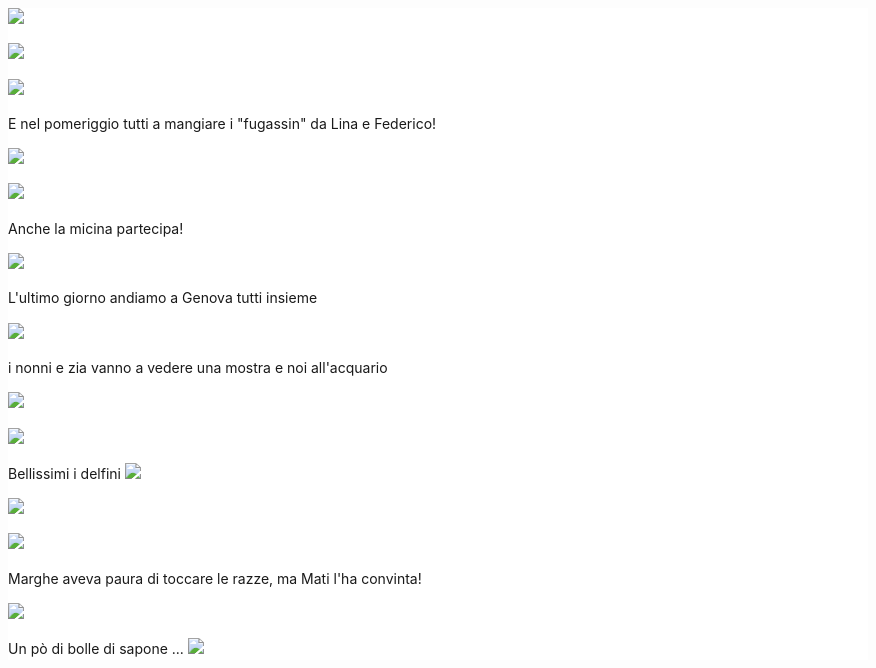   
   ![](img/uploads_2017_01_l_5.png)
  
  
   ![](img/uploads_2016_12_marghe.png)
  
  
   ![](img/uploads_2016_12_l_zia.jpg)
  
  
   E nel pomeriggio tutti a mangiare i "fugassin" da Lina e Federico!
  
  
   ![](img/uploads_2017_01_pane_4.png)
  
  
   ![](img/uploads_2017_01_pane_5.jpg)
  
  
   Anche la micina partecipa!
  
  
   ![](img/uploads_2017_01_micia.jpg)
  
  
   L'ultimo giorno andiamo a Genova tutti insieme
  
  
   ![](img/uploads_2017_01_ge_family.jpg)
  
  
   i nonni e zia vanno a vedere una mostra e noi all'acquario
  
  
   ![](img/uploads_2017_01_ge_1.jpg)
  
  
   ![](img/uploads_2017_01_ge_2.jpg)
  
  
   Bellissimi i delfini
   ![](img/uploads_2017_01_ge_5.jpg)
  
  
   ![](img/uploads_2017_01_ge_4.jpg)
  
  
   ![](img/uploads_2017_01_ge_6.jpg)
  
  
   Marghe aveva paura di toccare le razze, ma Mati l'ha convinta!
  
  
   ![](img/uploads_2017_01_ge_3.jpg)
  
  
   Un pò di bolle di sapone ...
   ![](img/uploads_2017_01_ge_7.jpg)
  
  